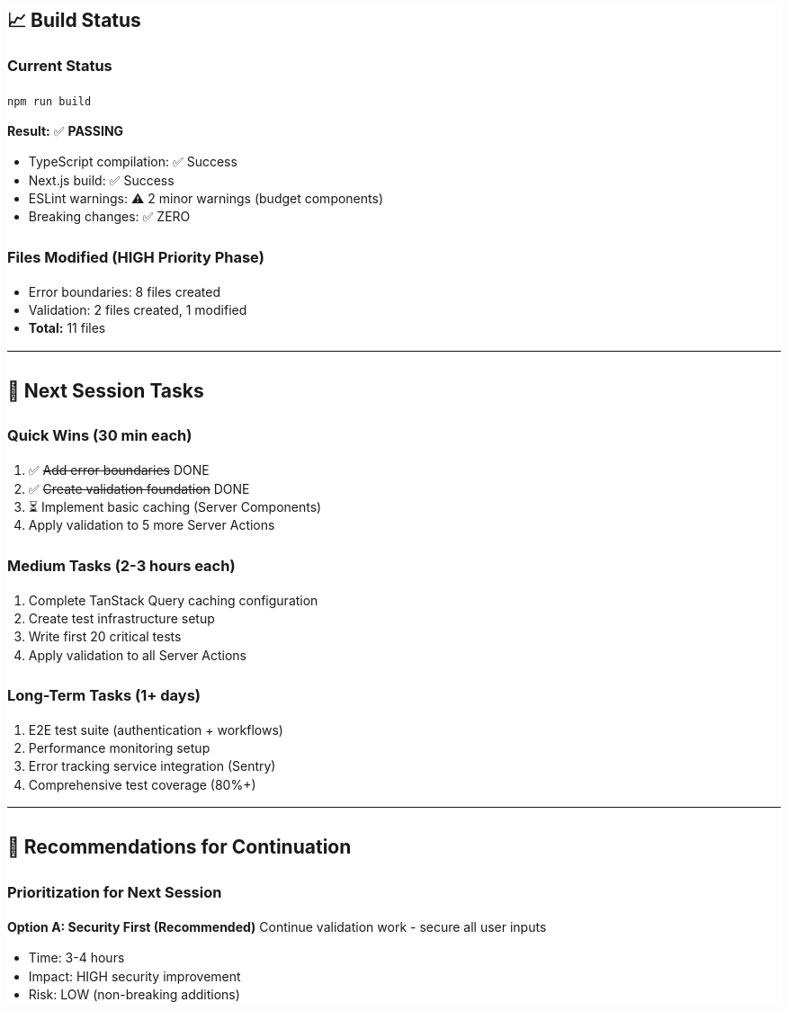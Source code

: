 ## 📈 Build Status

### Current Status
```bash
npm run build
```
**Result:** ✅ **PASSING**

- TypeScript compilation: ✅ Success
- Next.js build: ✅ Success
- ESLint warnings: ⚠️ 2 minor warnings (budget components)
- Breaking changes: ✅ ZERO

### Files Modified (HIGH Priority Phase)
- Error boundaries: 8 files created
- Validation: 2 files created, 1 modified
- **Total:** 11 files

---

## 🚀 Next Session Tasks

### Quick Wins (30 min each)
1. ✅ ~~Add error boundaries~~ DONE
2. ✅ ~~Create validation foundation~~ DONE
3. ⏳ Implement basic caching (Server Components)
4. Apply validation to 5 more Server Actions

### Medium Tasks (2-3 hours each)
1. Complete TanStack Query caching configuration
2. Create test infrastructure setup
3. Write first 20 critical tests
4. Apply validation to all Server Actions

### Long-Term Tasks (1+ days)
1. E2E test suite (authentication + workflows)
2. Performance monitoring setup
3. Error tracking service integration (Sentry)
4. Comprehensive test coverage (80%+)

---

## 📝 Recommendations for Continuation

### Prioritization for Next Session

**Option A: Security First (Recommended)**
Continue validation work - secure all user inputs
- Time: 3-4 hours
- Impact: HIGH security improvement
- Risk: LOW (non-breaking additions)
